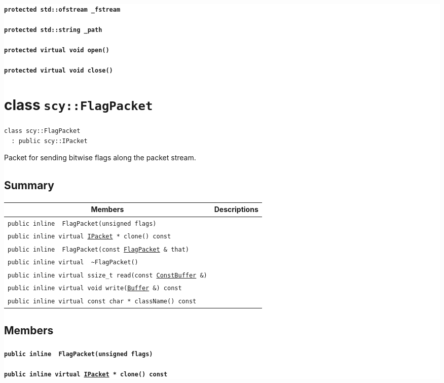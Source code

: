 


#### `protected std::ofstream _fstream` 





#### `protected std::string _path` 





#### `protected virtual void open()` 





#### `protected virtual void close()` 





# class `scy::FlagPacket` 

```
class scy::FlagPacket
  : public scy::IPacket
```  

Packet for sending bitwise flags along the packet stream.



## Summary

 Members                        | Descriptions                                
--------------------------------|---------------------------------------------
`public inline  FlagPacket(unsigned flags)` | 
`public inline virtual `[`IPacket`](#classscy_1_1IPacket)` * clone() const` | 
`public inline  FlagPacket(const `[`FlagPacket`](#classscy_1_1FlagPacket)` & that)` | 
`public inline virtual  ~FlagPacket()` | 
`public inline virtual ssize_t read(const `[`ConstBuffer`](#classscy_1_1ConstBuffer)` &)` | 
`public inline virtual void write(`[`Buffer`](#group__base_1gab10b36b080deb583ed703fca6b63ffdd)` &) const` | 
`public inline virtual const char * className() const` | 

## Members

#### `public inline  FlagPacket(unsigned flags)` 





#### `public inline virtual `[`IPacket`](#classscy_1_1IPacket)` * clone() const` 
